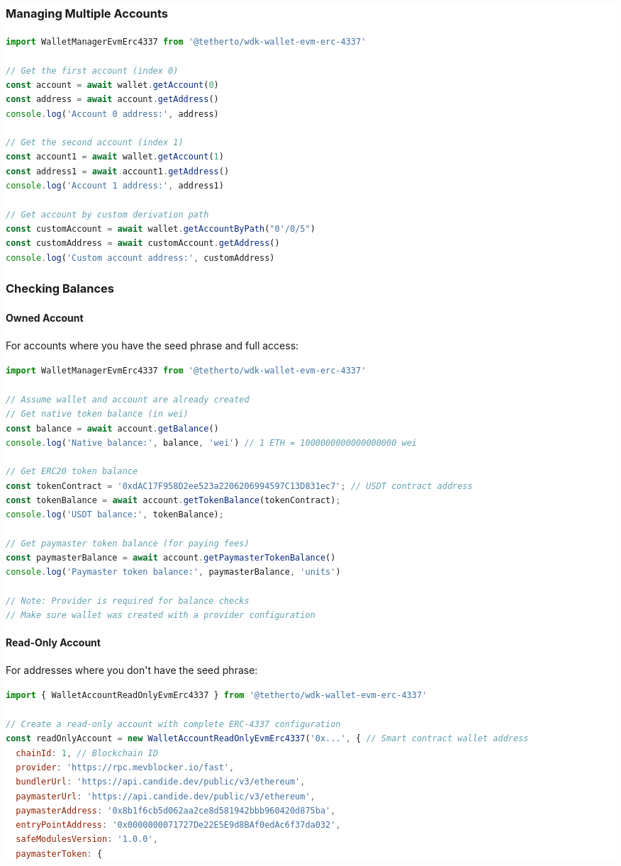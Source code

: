 ### Managing Multiple Accounts

```javascript
import WalletManagerEvmErc4337 from '@tetherto/wdk-wallet-evm-erc-4337'

// Get the first account (index 0)
const account = await wallet.getAccount(0)
const address = await account.getAddress()
console.log('Account 0 address:', address)

// Get the second account (index 1)
const account1 = await wallet.getAccount(1)
const address1 = await account1.getAddress()
console.log('Account 1 address:', address1)

// Get account by custom derivation path
const customAccount = await wallet.getAccountByPath("0'/0/5")
const customAddress = await customAccount.getAddress()
console.log('Custom account address:', customAddress)
```

### Checking Balances

#### Owned Account

For accounts where you have the seed phrase and full access:

```javascript
import WalletManagerEvmErc4337 from '@tetherto/wdk-wallet-evm-erc-4337'

// Assume wallet and account are already created
// Get native token balance (in wei)
const balance = await account.getBalance()
console.log('Native balance:', balance, 'wei') // 1 ETH = 1000000000000000000 wei

// Get ERC20 token balance
const tokenContract = '0xdAC17F958D2ee523a2206206994597C13D831ec7'; // USDT contract address
const tokenBalance = await account.getTokenBalance(tokenContract);
console.log('USDT balance:', tokenBalance);

// Get paymaster token balance (for paying fees)
const paymasterBalance = await account.getPaymasterTokenBalance()
console.log('Paymaster token balance:', paymasterBalance, 'units')

// Note: Provider is required for balance checks
// Make sure wallet was created with a provider configuration
```

#### Read-Only Account

For addresses where you don't have the seed phrase:

```javascript
import { WalletAccountReadOnlyEvmErc4337 } from '@tetherto/wdk-wallet-evm-erc-4337'

// Create a read-only account with complete ERC-4337 configuration
const readOnlyAccount = new WalletAccountReadOnlyEvmErc4337('0x...', { // Smart contract wallet address
  chainId: 1, // Blockchain ID
  provider: 'https://rpc.mevblocker.io/fast',
  bundlerUrl: 'https://api.candide.dev/public/v3/ethereum',
  paymasterUrl: 'https://api.candide.dev/public/v3/ethereum',
  paymasterAddress: '0x8b1f6cb5d062aa2ce8d581942bbb960420d875ba',
  entryPointAddress: '0x0000000071727De22E5E9d8BAf0edAc6f37da032',
  safeModulesVersion: '1.0.0',
  paymasterToken: {
```